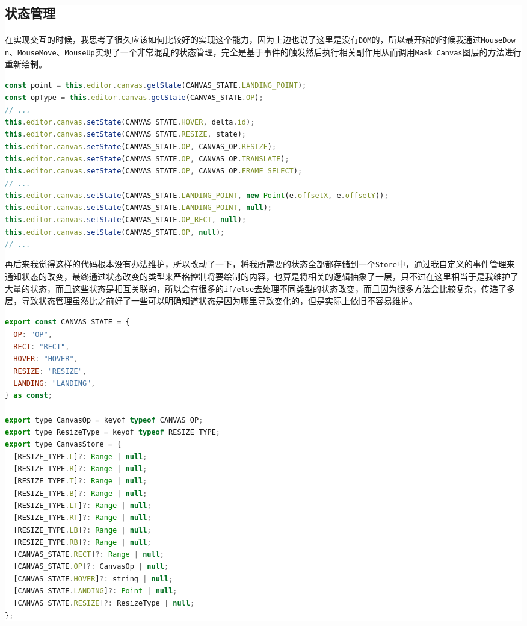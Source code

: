 ## 状态管理
在实现交互的时候，我思考了很久应该如何比较好的实现这个能力，因为上边也说了这里是没有`DOM`的，所以最开始的时候我通过`MouseDown`、`MouseMove`、`MouseUp`实现了一个非常混乱的状态管理，完全是基于事件的触发然后执行相关副作用从而调用`Mask Canvas`图层的方法进行重新绘制。

```js
const point = this.editor.canvas.getState(CANVAS_STATE.LANDING_POINT);
const opType = this.editor.canvas.getState(CANVAS_STATE.OP);
// ...
this.editor.canvas.setState(CANVAS_STATE.HOVER, delta.id);
this.editor.canvas.setState(CANVAS_STATE.RESIZE, state);
this.editor.canvas.setState(CANVAS_STATE.OP, CANVAS_OP.RESIZE);
this.editor.canvas.setState(CANVAS_STATE.OP, CANVAS_OP.TRANSLATE);
this.editor.canvas.setState(CANVAS_STATE.OP, CANVAS_OP.FRAME_SELECT);
// ...
this.editor.canvas.setState(CANVAS_STATE.LANDING_POINT, new Point(e.offsetX, e.offsetY));
this.editor.canvas.setState(CANVAS_STATE.LANDING_POINT, null);
this.editor.canvas.setState(CANVAS_STATE.OP_RECT, null);
this.editor.canvas.setState(CANVAS_STATE.OP, null);
// ...
```


再后来我觉得这样的代码根本没有办法维护，所以改动了一下，将我所需要的状态全部都存储到一个`Store`中，通过我自定义的事件管理来通知状态的改变，最终通过状态改变的类型来严格控制将要绘制的内容，也算是将相关的逻辑抽象了一层，只不过在这里相当于是我维护了大量的状态，而且这些状态是相互关联的，所以会有很多的`if/else`去处理不同类型的状态改变，而且因为很多方法会比较复杂，传递了多层，导致状态管理虽然比之前好了一些可以明确知道状态是因为哪里导致变化的，但是实际上依旧不容易维护。

```js
export const CANVAS_STATE = {
  OP: "OP",
  RECT: "RECT",
  HOVER: "HOVER",
  RESIZE: "RESIZE",
  LANDING: "LANDING",
} as const;

export type CanvasOp = keyof typeof CANVAS_OP;
export type ResizeType = keyof typeof RESIZE_TYPE;
export type CanvasStore = {
  [RESIZE_TYPE.L]?: Range | null;
  [RESIZE_TYPE.R]?: Range | null;
  [RESIZE_TYPE.T]?: Range | null;
  [RESIZE_TYPE.B]?: Range | null;
  [RESIZE_TYPE.LT]?: Range | null;
  [RESIZE_TYPE.RT]?: Range | null;
  [RESIZE_TYPE.LB]?: Range | null;
  [RESIZE_TYPE.RB]?: Range | null;
  [CANVAS_STATE.RECT]?: Range | null;
  [CANVAS_STATE.OP]?: CanvasOp | null;
  [CANVAS_STATE.HOVER]?: string | null;
  [CANVAS_STATE.LANDING]?: Point | null;
  [CANVAS_STATE.RESIZE]?: ResizeType | null;
};
```
